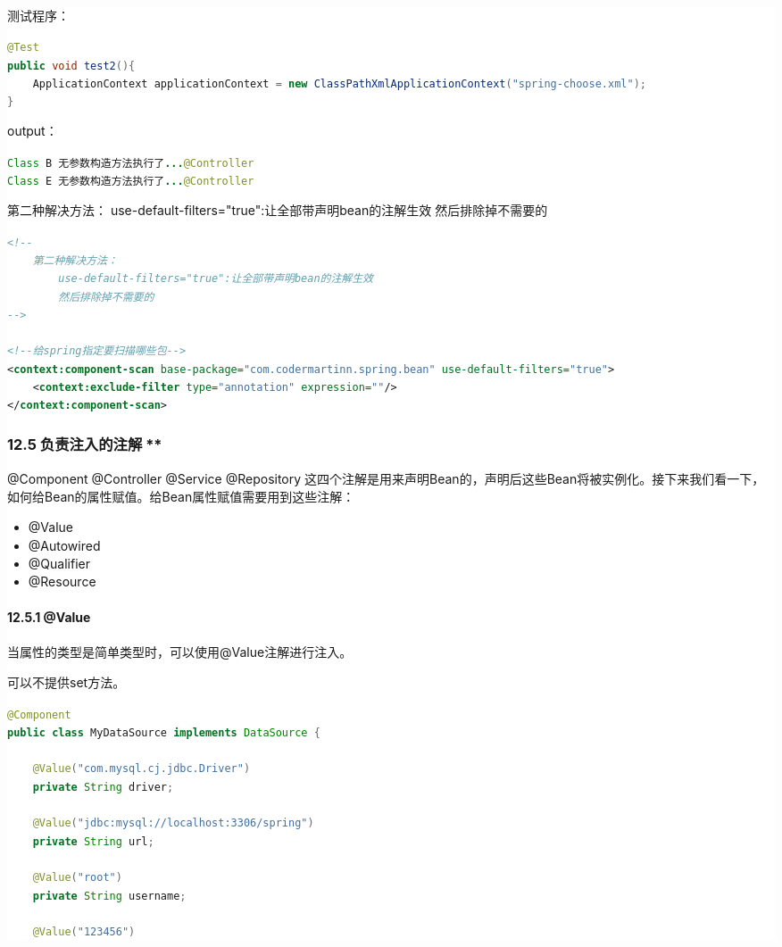 

测试程序：

```java
@Test
public void test2(){
    ApplicationContext applicationContext = new ClassPathXmlApplicationContext("spring-choose.xml");
}
```

output：

```java
Class B 无参数构造方法执行了...@Controller
Class E 无参数构造方法执行了...@Controller
```



第二种解决方法：
    use-default-filters="true":让全部带声明bean的注解生效
    然后排除掉不需要的

```xml
<!--
    第二种解决方法：
        use-default-filters="true":让全部带声明bean的注解生效
        然后排除掉不需要的
-->

<!--给spring指定要扫描哪些包-->
<context:component-scan base-package="com.codermartinn.spring.bean" use-default-filters="true">
    <context:exclude-filter type="annotation" expression=""/>
</context:component-scan>
```





### 12.5 负责注入的注解 **

@Component @Controller @Service @Repository 这四个注解是用来声明Bean的，声明后这些Bean将被实例化。接下来我们看一下，如何给Bean的属性赋值。给Bean属性赋值需要用到这些注解：

- @Value
- @Autowired
- @Qualifier
- @Resource



#### 12.5.1 @Value

当属性的类型是简单类型时，可以使用@Value注解进行注入。

可以不提供set方法。

```java
@Component
public class MyDataSource implements DataSource {

    @Value("com.mysql.cj.jdbc.Driver")
    private String driver;

    @Value("jdbc:mysql://localhost:3306/spring")
    private String url;

    @Value("root")
    private String username;

    @Value("123456")
```